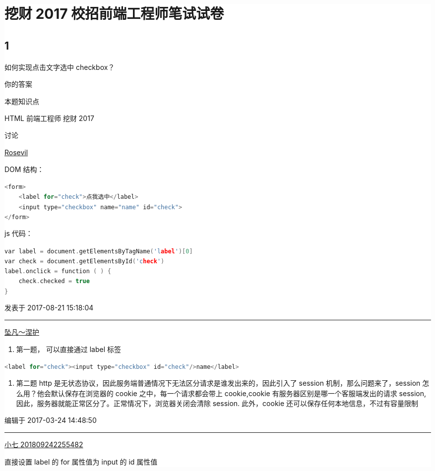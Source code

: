 # 挖财 2017 校招前端工程师笔试试卷

## 1

如何实现点击文字选中 checkbox？

你的答案

本题知识点

HTML 前端工程师 挖财 2017

讨论

[Rosevil](https://www.nowcoder.com/profile/2133146)

DOM 结构：

```cpp
<form>
    <label for="check">点我选中</label>
    <input type="checkbox" name="name" id="check">
</form>

```

js 代码：

```cpp
var label = document.getElementsByTagName('label')[0]
var check = document.getElementsById('check')
label.onclick = function ( ) {
    check.checked = true
}
```

发表于 2017-08-21 15:18:04

* * *

[坠凡～涅护](https://www.nowcoder.com/profile/6920603)

1.  第一题， 可以直接通过 label 标签

```cpp
<label for="check"><input type="checkbox" id="check"/>name</label>
```

1.  第二题 http 是无状态协议，因此服务端普通情况下无法区分请求是谁发出来的，因此引入了 session 机制，那么问题来了，session 怎么用？他会默认保存在浏览器的 cookie 之中，每一个请求都会带上 cookie,cookie 有服务器区别是哪一个客服端发出的请求 session,因此，服务器就能正常区分了。正常情况下，浏览器关闭会清除 session. 此外，cookie 还可以保存任何本地信息，不过有容量限制

编辑于 2017-03-24 14:48:50

* * *

[小七 201809242255482](https://www.nowcoder.com/profile/744723081)

直接设置 label 的 for 属性值为 input 的 id 属性值
